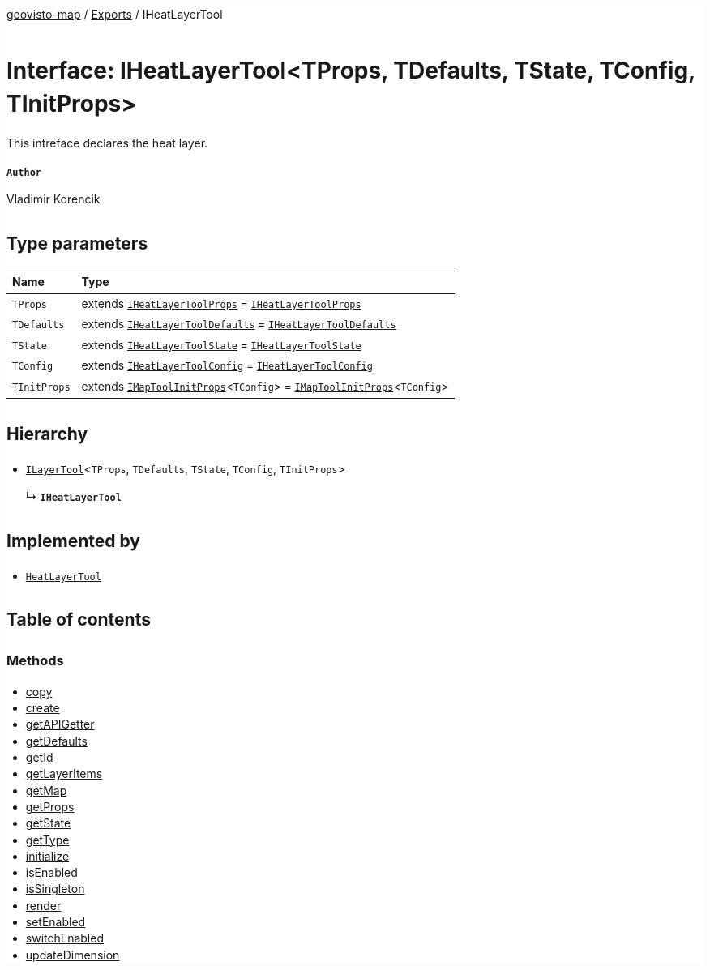 [geovisto-map](../README.md) / [Exports](../modules.md) / IHeatLayerTool

# Interface: IHeatLayerTool\<TProps, TDefaults, TState, TConfig, TInitProps\>

This intreface declares the heat layer.

**`Author`**

Vladimir Korencik

## Type parameters

| Name | Type |
| :------ | :------ |
| `TProps` | extends [`IHeatLayerToolProps`](../modules.md#iheatlayertoolprops) = [`IHeatLayerToolProps`](../modules.md#iheatlayertoolprops) |
| `TDefaults` | extends [`IHeatLayerToolDefaults`](IHeatLayerToolDefaults.md) = [`IHeatLayerToolDefaults`](IHeatLayerToolDefaults.md) |
| `TState` | extends [`IHeatLayerToolState`](IHeatLayerToolState.md) = [`IHeatLayerToolState`](IHeatLayerToolState.md) |
| `TConfig` | extends [`IHeatLayerToolConfig`](../modules.md#iheatlayertoolconfig) = [`IHeatLayerToolConfig`](../modules.md#iheatlayertoolconfig) |
| `TInitProps` | extends [`IMapToolInitProps`](../modules.md#imaptoolinitprops)\<`TConfig`\> = [`IMapToolInitProps`](../modules.md#imaptoolinitprops)\<`TConfig`\> |

## Hierarchy

- [`ILayerTool`](ILayerTool.md)\<`TProps`, `TDefaults`, `TState`, `TConfig`, `TInitProps`\>

  ↳ **`IHeatLayerTool`**

## Implemented by

- [`HeatLayerTool`](../classes/HeatLayerTool.md)

## Table of contents

### Methods

- [copy](IHeatLayerTool.md#copy)
- [create](IHeatLayerTool.md#create)
- [getAPIGetter](IHeatLayerTool.md#getapigetter)
- [getDefaults](IHeatLayerTool.md#getdefaults)
- [getId](IHeatLayerTool.md#getid)
- [getLayerItems](IHeatLayerTool.md#getlayeritems)
- [getMap](IHeatLayerTool.md#getmap)
- [getProps](IHeatLayerTool.md#getprops)
- [getState](IHeatLayerTool.md#getstate)
- [getType](IHeatLayerTool.md#gettype)
- [initialize](IHeatLayerTool.md#initialize)
- [isEnabled](IHeatLayerTool.md#isenabled)
- [isSingleton](IHeatLayerTool.md#issingleton)
- [render](IHeatLayerTool.md#render)
- [setEnabled](IHeatLayerTool.md#setenabled)
- [switchEnabled](IHeatLayerTool.md#switchenabled)
- [updateDimension](IHeatLayerTool.md#updatedimension)
